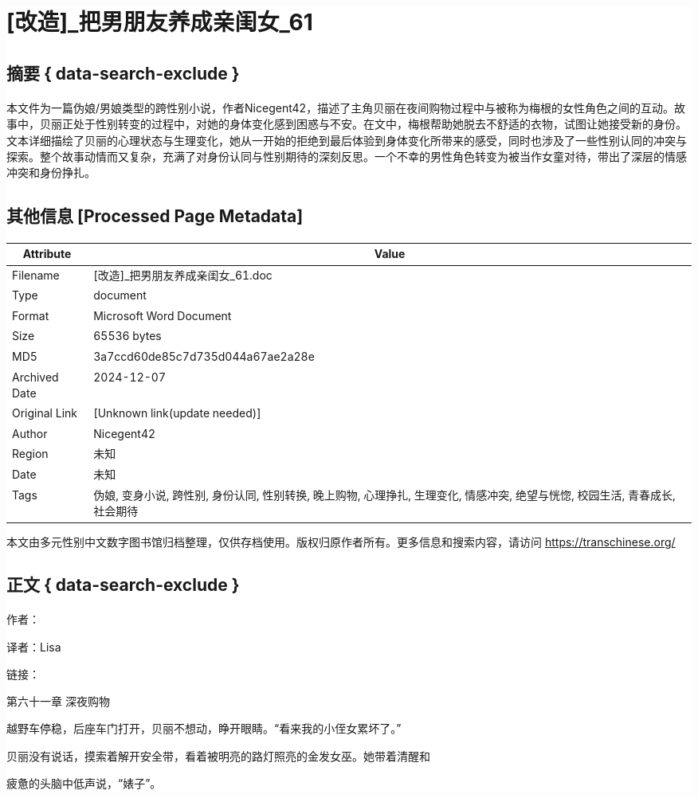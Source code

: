 # [改造]_把男朋友养成亲闺女_61



## 摘要  { data-search-exclude }


本文件为一篇伪娘/男娘类型的跨性别小说，作者Nicegent42，描述了主角贝丽在夜间购物过程中与被称为梅根的女性角色之间的互动。故事中，贝丽正处于性别转变的过程中，对她的身体变化感到困惑与不安。在文中，梅根帮助她脱去不舒适的衣物，试图让她接受新的身份。文本详细描绘了贝丽的心理状态与生理变化，她从一开始的拒绝到最后体验到身体变化所带来的感受，同时也涉及了一些性别认同的冲突与探索。整个故事动情而又复杂，充满了对身份认同与性别期待的深刻反思。一个不幸的男性角色转变为被当作女童对待，带出了深层的情感冲突和身份挣扎。



## 其他信息 [Processed Page Metadata]

| Attribute       | Value                                  |
|-----------------|----------------------------------------|
| Filename        | [改造]_把男朋友养成亲闺女_61.doc                             |
| Type            | document                                 |
| Format          | Microsoft Word Document                               |
| Size            | 65536 bytes                           |
| MD5             | 3a7ccd60de85c7d735d044a67ae2a28e                                  |
| Archived Date   | 2024-12-07                             |
| Original Link   | [Unknown link(update needed)]                         |
| Author          | Nicegent42                               |
| Region          | 未知                               |
| Date            | 未知                                 |
| Tags            | 伪娘, 变身小说, 跨性别, 身份认同, 性别转换, 晚上购物, 心理挣扎, 生理变化, 情感冲突, 绝望与恍惚, 校园生活, 青春成长, 社会期待                                 |

本文由多元性别中文数字图书馆归档整理，仅供存档使用。版权归原作者所有。更多信息和搜索内容，请访问 <https://transchinese.org/>


## 正文 { data-search-exclude }


作者：

译者：Lisa

链接：

第六十一章 深夜购物

越野车停稳，后座车门打开，贝丽不想动，睁开眼睛。“看来我的小侄女累坏了。”

贝丽没有说话，摸索着解开安全带，看着被明亮的路灯照亮的金发女巫。她带着清醒和

疲惫的头脑中低声说，“婊子”。

